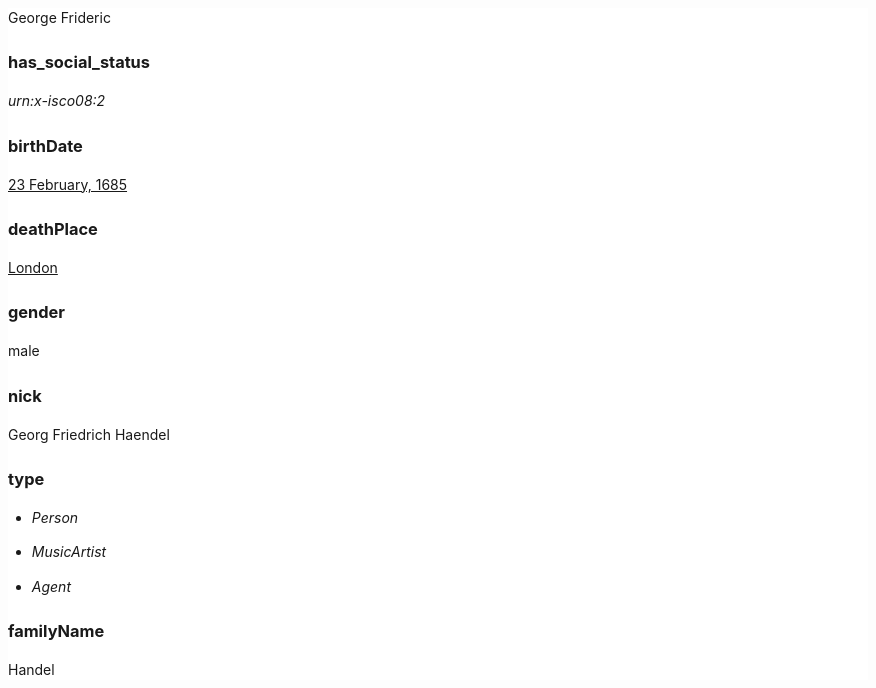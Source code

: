 
George Frideric

### has_social_status


*urn:x-isco08:2*

### birthDate


[23 February, 1685](#23-February-1685)

### deathPlace


[London](#London)

### gender


male

### nick


Georg Friedrich Haendel

### type

 - *Person*

 - *MusicArtist*

 - *Agent*

### familyName


Handel